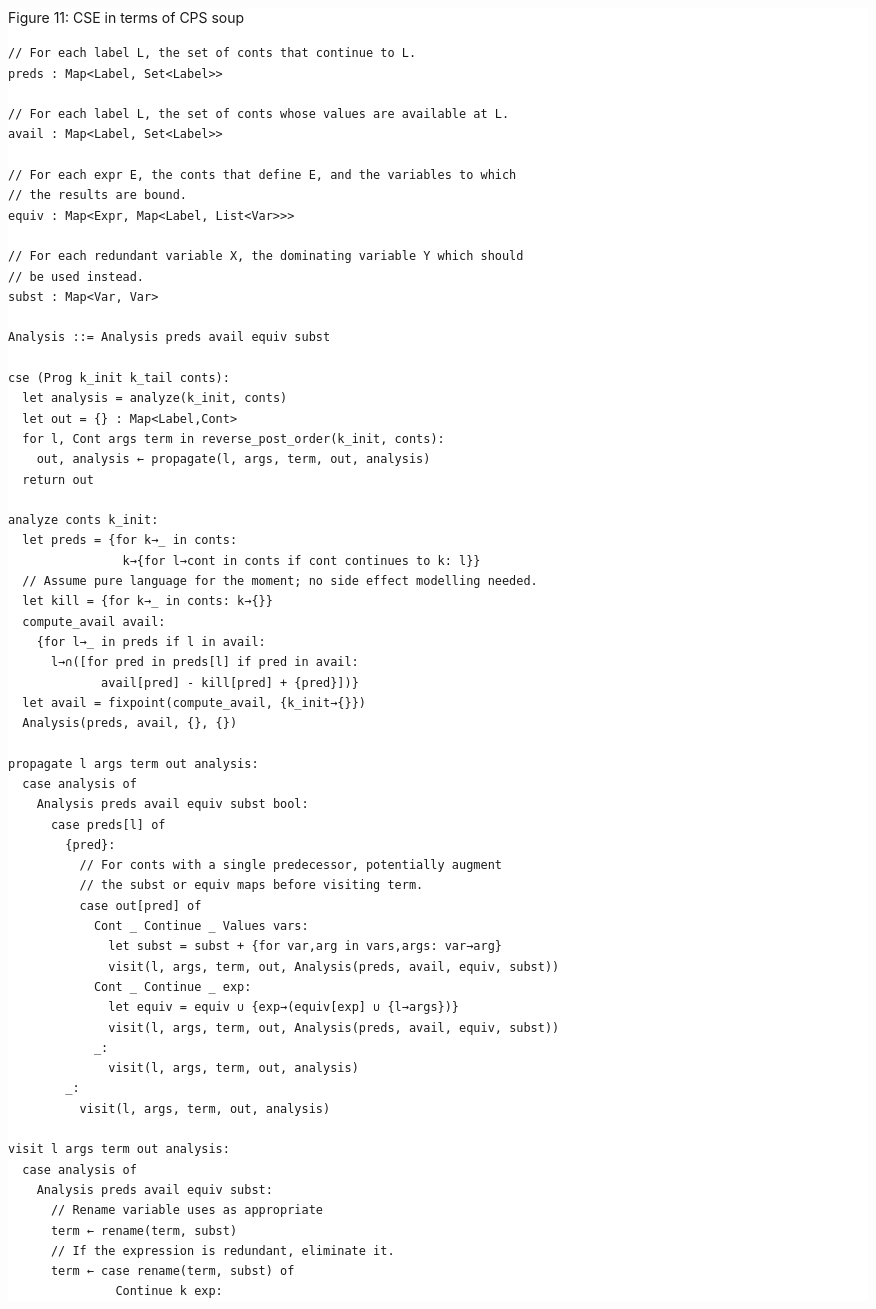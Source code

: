 Figure 11: CSE in terms of CPS soup
```
// For each label L, the set of conts that continue to L.
preds : Map<Label, Set<Label>>

// For each label L, the set of conts whose values are available at L.
avail : Map<Label, Set<Label>>

// For each expr E, the conts that define E, and the variables to which
// the results are bound.
equiv : Map<Expr, Map<Label, List<Var>>>

// For each redundant variable X, the dominating variable Y which should
// be used instead.
subst : Map<Var, Var>

Analysis ::= Analysis preds avail equiv subst

cse (Prog k_init k_tail conts):
  let analysis = analyze(k_init, conts)
  let out = {} : Map<Label,Cont>
  for l, Cont args term in reverse_post_order(k_init, conts):
    out, analysis ← propagate(l, args, term, out, analysis)
  return out
  
analyze conts k_init:
  let preds = {for k→_ in conts:
                k→{for l→cont in conts if cont continues to k: l}}
  // Assume pure language for the moment; no side effect modelling needed.
  let kill = {for k→_ in conts: k→{}}
  compute_avail avail:
    {for l→_ in preds if l in avail:
      l→∩([for pred in preds[l] if pred in avail:
             avail[pred] - kill[pred] + {pred}])}
  let avail = fixpoint(compute_avail, {k_init→{}})
  Analysis(preds, avail, {}, {})

propagate l args term out analysis:
  case analysis of
    Analysis preds avail equiv subst bool:
      case preds[l] of
        {pred}:
          // For conts with a single predecessor, potentially augment
          // the subst or equiv maps before visiting term.
          case out[pred] of
            Cont _ Continue _ Values vars:
              let subst = subst + {for var,arg in vars,args: var→arg}
              visit(l, args, term, out, Analysis(preds, avail, equiv, subst))
            Cont _ Continue _ exp:
              let equiv = equiv ∪ {exp→(equiv[exp] ∪ {l→args})}
              visit(l, args, term, out, Analysis(preds, avail, equiv, subst))
            _:
              visit(l, args, term, out, analysis)
        _:
          visit(l, args, term, out, analysis)

visit l args term out analysis:
  case analysis of
    Analysis preds avail equiv subst:
      // Rename variable uses as appropriate
      term ← rename(term, subst)
      // If the expression is redundant, eliminate it.
      term ← case rename(term, subst) of
               Continue k exp:
```